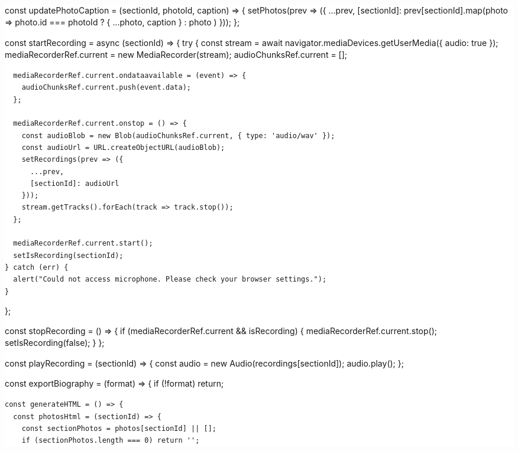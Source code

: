   const updatePhotoCaption = (sectionId, photoId, caption) => {
    setPhotos(prev => ({
      ...prev,
      [sectionId]: prev[sectionId].map(photo => 
        photo.id === photoId ? { ...photo, caption } : photo
      )
    }));
  };

  const startRecording = async (sectionId) => {
    try {
      const stream = await navigator.mediaDevices.getUserMedia({ audio: true });
      mediaRecorderRef.current = new MediaRecorder(stream);
      audioChunksRef.current = [];

      mediaRecorderRef.current.ondataavailable = (event) => {
        audioChunksRef.current.push(event.data);
      };

      mediaRecorderRef.current.onstop = () => {
        const audioBlob = new Blob(audioChunksRef.current, { type: 'audio/wav' });
        const audioUrl = URL.createObjectURL(audioBlob);
        setRecordings(prev => ({
          ...prev,
          [sectionId]: audioUrl
        }));
        stream.getTracks().forEach(track => track.stop());
      };

      mediaRecorderRef.current.start();
      setIsRecording(sectionId);
    } catch (err) {
      alert("Could not access microphone. Please check your browser settings.");
    }
  };

  const stopRecording = () => {
    if (mediaRecorderRef.current && isRecording) {
      mediaRecorderRef.current.stop();
      setIsRecording(false);
    }
  };

  const playRecording = (sectionId) => {
    const audio = new Audio(recordings[sectionId]);
    audio.play();
  };

  const exportBiography = (format) => {
    if (!format) return;
    
    const generateHTML = () => {
      const photosHtml = (sectionId) => {
        const sectionPhotos = photos[sectionId] || [];
        if (sectionPhotos.length === 0) return '';
        
